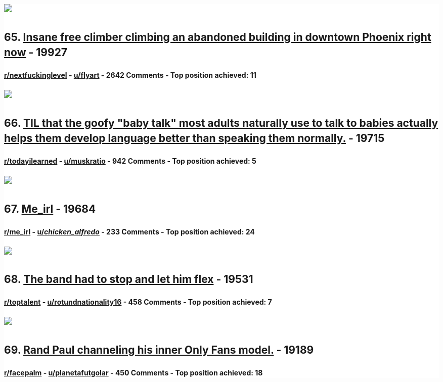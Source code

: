 <a href="https://v.redd.it/bsx7stra1tga1"><img src="https://b.thumbs.redditmedia.com/s8KUuj23mhGCteAnH1Y-2I-fC7dz2_pCJ1zTnDLVJHw.jpg"></img></a>

## 65. [Insane free climber climbing an abandoned building in downtown Phoenix right now](http://reddit.com/r/nextfuckinglevel/comments/10w91zg/insane_free_climber_climbing_an_abandoned/) - 19927
#### [r/nextfuckinglevel](http://reddit.com/r/nextfuckinglevel) - [u/flyart](http://reddit.com/u/flyart) - 2642 Comments - Top position achieved: 11

<a href="https://v.redd.it/mz3tkxg87tga1"><img src="https://b.thumbs.redditmedia.com/KOCJUe2IXIdou01lJDLcsginajHVsnmVarkXVaShVdM.jpg"></img></a>

## 66. [TIL that the goofy "baby talk" most adults naturally use to talk to babies actually helps them develop language better than speaking them normally.](http://reddit.com/r/todayilearned/comments/10w9ddy/til_that_the_goofy_baby_talk_most_adults/) - 19715
#### [r/todayilearned](http://reddit.com/r/todayilearned) - [u/muskratio](http://reddit.com/u/muskratio) - 942 Comments - Top position achieved: 5

<a href="https://news.ufl.edu/2021/12/the-importance-of-baby-talk/"><img src="https://b.thumbs.redditmedia.com/X1nb_cWJ7Tqo127QKCNBOyyU_bvZiu8kx0b2yvBRcrE.jpg"></img></a>

## 67. [Me_irl](http://reddit.com/r/me_irl/comments/10w4lfi/me_irl/) - 19684
#### [r/me_irl](http://reddit.com/r/me_irl) - [u/_chicken_alfredo_](http://reddit.com/u/_chicken_alfredo_) - 233 Comments - Top position achieved: 24

<a href="https://i.redd.it/gqac4uzattga1.jpg"><img src="https://b.thumbs.redditmedia.com/NVGAsOOd2xts0PAzJzzqNX0EjT_asp6FfNeflj2k9fg.jpg"></img></a>

## 68. [The band had to stop and let him flex](http://reddit.com/r/toptalent/comments/10vzl0w/the_band_had_to_stop_and_let_him_flex/) - 19531
#### [r/toptalent](http://reddit.com/r/toptalent) - [u/rotundnationality16](http://reddit.com/u/rotundnationality16) - 458 Comments - Top position achieved: 7

<a href="https://v.redd.it/qjowtwr45rga1"><img src="https://a.thumbs.redditmedia.com/uxjx1i8AYQZlt6TZixUf9ybdczAWU5ExYhFFTERSjq4.jpg"></img></a>

## 69. [Rand Paul channeling his inner Only Fans model.](http://reddit.com/r/facepalm/comments/10w6ezx/rand_paul_channeling_his_inner_only_fans_model/) - 19189
#### [r/facepalm](http://reddit.com/r/facepalm) - [u/planetafutgolar](http://reddit.com/u/planetafutgolar) - 450 Comments - Top position achieved: 18
